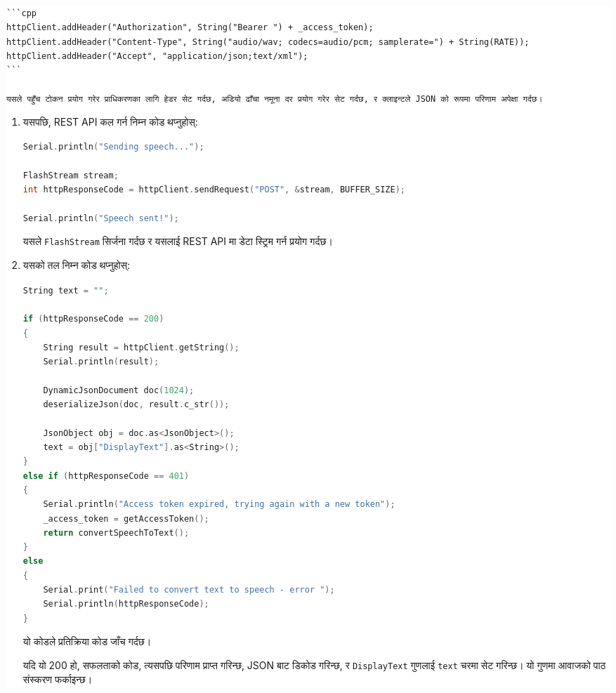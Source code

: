     ```cpp
    httpClient.addHeader("Authorization", String("Bearer ") + _access_token);
    httpClient.addHeader("Content-Type", String("audio/wav; codecs=audio/pcm; samplerate=") + String(RATE));
    httpClient.addHeader("Accept", "application/json;text/xml");
    ```

    यसले पहुँच टोकन प्रयोग गरेर प्राधिकरणका लागि हेडर सेट गर्दछ, अडियो ढाँचा नमूना दर प्रयोग गरेर सेट गर्दछ, र क्लाइन्टले JSON को रूपमा परिणाम अपेक्षा गर्दछ।

1. यसपछि, REST API कल गर्न निम्न कोड थप्नुहोस्:

    ```cpp
    Serial.println("Sending speech...");

    FlashStream stream;
    int httpResponseCode = httpClient.sendRequest("POST", &stream, BUFFER_SIZE);

    Serial.println("Speech sent!");
    ```

    यसले `FlashStream` सिर्जना गर्दछ र यसलाई REST API मा डेटा स्ट्रिम गर्न प्रयोग गर्दछ।

1. यसको तल निम्न कोड थप्नुहोस्:

    ```cpp
    String text = "";

    if (httpResponseCode == 200)
    {
        String result = httpClient.getString();
        Serial.println(result);

        DynamicJsonDocument doc(1024);
        deserializeJson(doc, result.c_str());

        JsonObject obj = doc.as<JsonObject>();
        text = obj["DisplayText"].as<String>();
    }
    else if (httpResponseCode == 401)
    {
        Serial.println("Access token expired, trying again with a new token");
        _access_token = getAccessToken();
        return convertSpeechToText();
    }
    else
    {
        Serial.print("Failed to convert text to speech - error ");
        Serial.println(httpResponseCode);
    }
    ```

    यो कोडले प्रतिक्रिया कोड जाँच गर्दछ।

    यदि यो 200 हो, सफलताको कोड, त्यसपछि परिणाम प्राप्त गरिन्छ, JSON बाट डिकोड गरिन्छ, र `DisplayText` गुणलाई `text` चरमा सेट गरिन्छ। यो गुणमा आवाजको पाठ संस्करण फर्काइन्छ।
